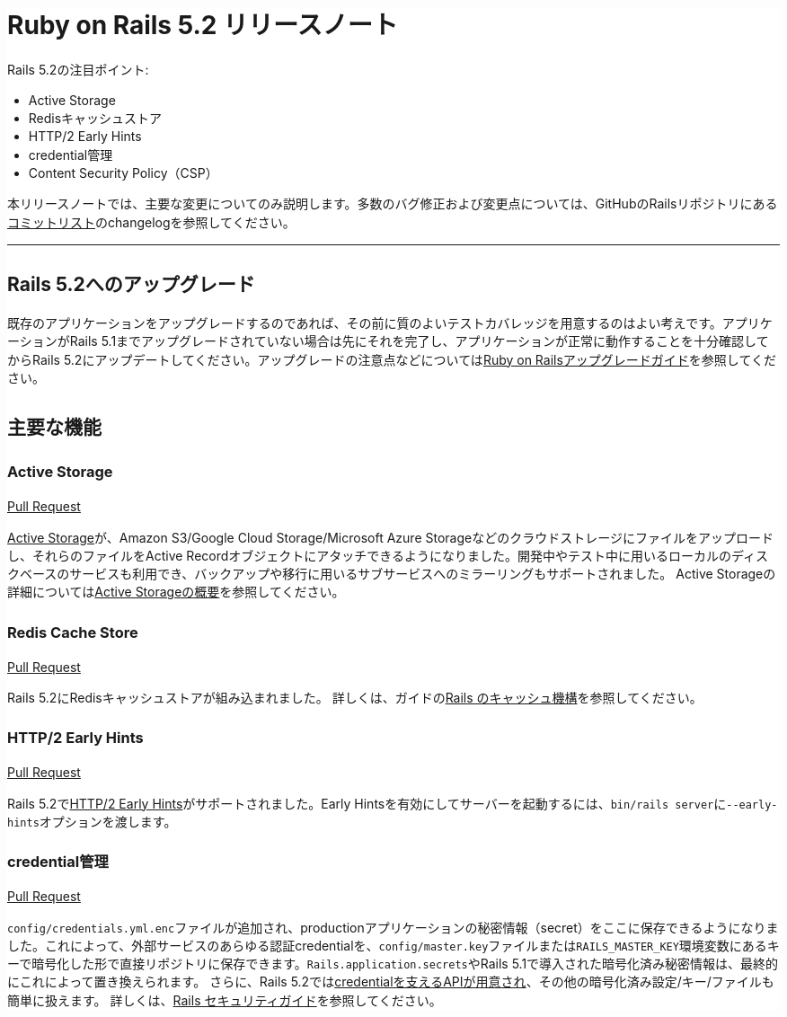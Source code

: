 Ruby on Rails 5.2 リリースノート
===============================

Rails 5.2の注目ポイント:

* Active Storage
* Redisキャッシュストア
* HTTP/2 Early Hints
* credential管理
* Content Security Policy（CSP）

本リリースノートでは、主要な変更についてのみ説明します。多数のバグ修正および変更点については、GitHubのRailsリポジトリにある[コミットリスト](https://github.com/rails/rails/commits/5-2-stable)のchangelogを参照してください。


--------------------------------------------------------------------------------


Rails 5.2へのアップグレード
----------------------

既存のアプリケーションをアップグレードするのであれば、その前に質のよいテストカバレッジを用意するのはよい考えです。アプリケーションがRails 5.1までアップグレードされていない場合は先にそれを完了し、アプリケーションが正常に動作することを十分確認してからRails 5.2にアップデートしてください。アップグレードの注意点などについては[Ruby on Railsアップグレードガイド](upgrading_ruby_on_rails.html#rails-5-1からrails-5-2へのアップグレード)を参照してください。

主要な機能
--------------

### Active Storage

[Pull Request](https://github.com/rails/rails/pull/30020)

[Active Storage](https://github.com/rails/rails/tree/5-2-stable/activestorage)が、Amazon S3/Google Cloud Storage/Microsoft Azure Storageなどのクラウドストレージにファイルをアップロードし、それらのファイルをActive Recordオブジェクトにアタッチできるようになりました。開発中やテスト中に用いるローカルのディスクベースのサービスも利用でき、バックアップや移行に用いるサブサービスへのミラーリングもサポートされました。
Active Storageの詳細については[Active Storageの概要](active_storage_overview.html)を参照してください。

### Redis Cache Store

[Pull Request](https://github.com/rails/rails/pull/31134)

Rails 5.2にRedisキャッシュストアが組み込まれました。
詳しくは、ガイドの[Rails のキャッシュ機構](caching_with_rails.html#activesupport-cache-rediscachestore)を参照してください。

### HTTP/2 Early Hints

[Pull Request](https://github.com/rails/rails/pull/30744)

Rails 5.2で[HTTP/2 Early Hints](https://tools.ietf.org/html/rfc8297)がサポートされました。Early Hintsを有効にしてサーバーを起動するには、`bin/rails server`に`--early-hints`オプションを渡します。

### credential管理

[Pull Request](https://github.com/rails/rails/pull/30067)

`config/credentials.yml.enc`ファイルが追加され、productionアプリケーションの秘密情報（secret）をここに保存できるようになりました。これによって、外部サービスのあらゆる認証credentialを、`config/master.key`ファイルまたは`RAILS_MASTER_KEY`環境変数にあるキーで暗号化した形で直接リポジトリに保存できます。`Rails.application.secrets`やRails 5.1で導入された暗号化済み秘密情報は、最終的にこれによって置き換えられます。
さらに、Rails 5.2では[credentialを支えるAPIが用意され](https://github.com/rails/rails/pull/30940)、その他の暗号化済み設定/キー/ファイルも簡単に扱えます。
詳しくは、[Rails セキュリティガイド](security.html#独自のcredential)を参照してください。
